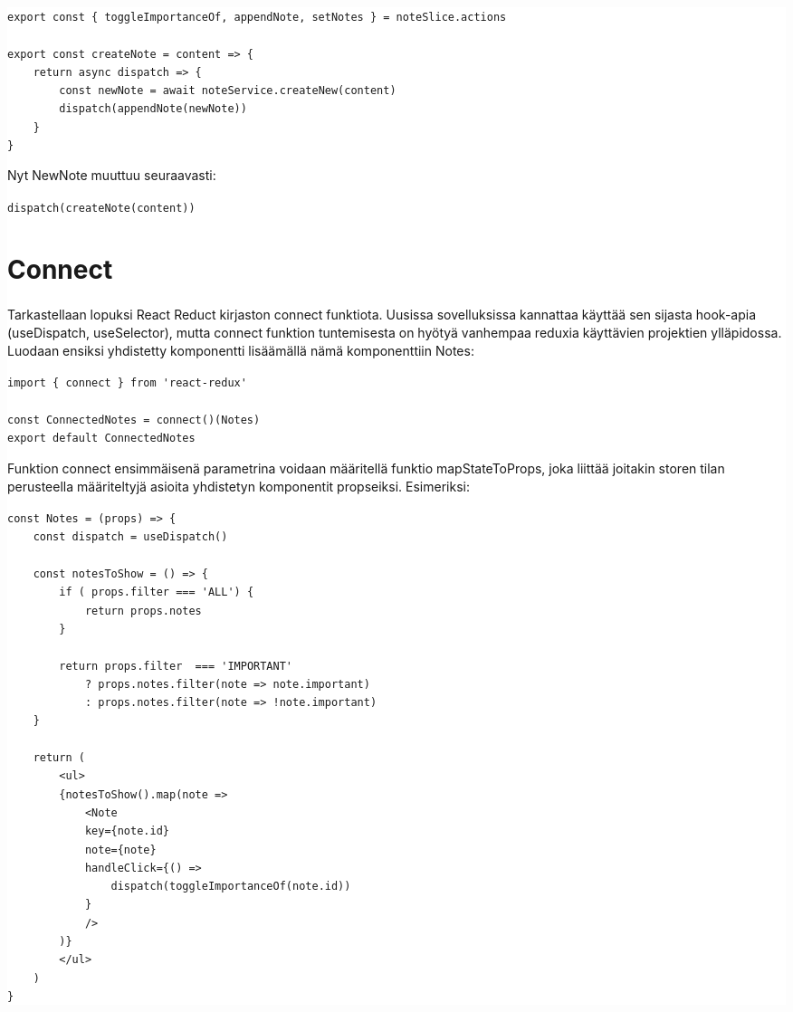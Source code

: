     export const { toggleImportanceOf, appendNote, setNotes } = noteSlice.actions

    export const createNote = content => {  
        return async dispatch => {    
            const newNote = await noteService.createNew(content)    
            dispatch(appendNote(newNote))  
        }
    }

Nyt NewNote muuttuu seuraavasti:

    dispatch(createNote(content))

    
# Connect

Tarkastellaan lopuksi React Reduct kirjaston connect funktiota. Uusissa sovelluksissa kannattaa käyttää sen sijasta hook-apia (useDispatch, useSelector), mutta connect funktion tuntemisesta on hyötyä vanhempaa reduxia käyttävien projektien ylläpidossa. Luodaan ensiksi yhdistetty komponentti lisäämällä nämä komponenttiin Notes:


    import { connect } from 'react-redux'
    
    const ConnectedNotes = connect()(Notes)
    export default ConnectedNotes

Funktion connect ensimmäisenä parametrina voidaan määritellä funktio mapStateToProps, joka liittää joitakin storen tilan perusteella määriteltyjä asioita yhdistetyn komponentit propseiksi. Esimeriksi:

    const Notes = (props) => {  
        const dispatch = useDispatch()
    
        const notesToShow = () => {    
            if ( props.filter === 'ALL') {      
                return props.notes    
            }        
            
            return props.filter  === 'IMPORTANT'       
                ? props.notes.filter(note => note.important)      
                : props.notes.filter(note => !note.important)  
        }

        return (
            <ul>
            {notesToShow().map(note =>        
                <Note
                key={note.id}
                note={note}
                handleClick={() => 
                    dispatch(toggleImportanceOf(note.id))
                }
                />
            )}
            </ul>
        )
    }

